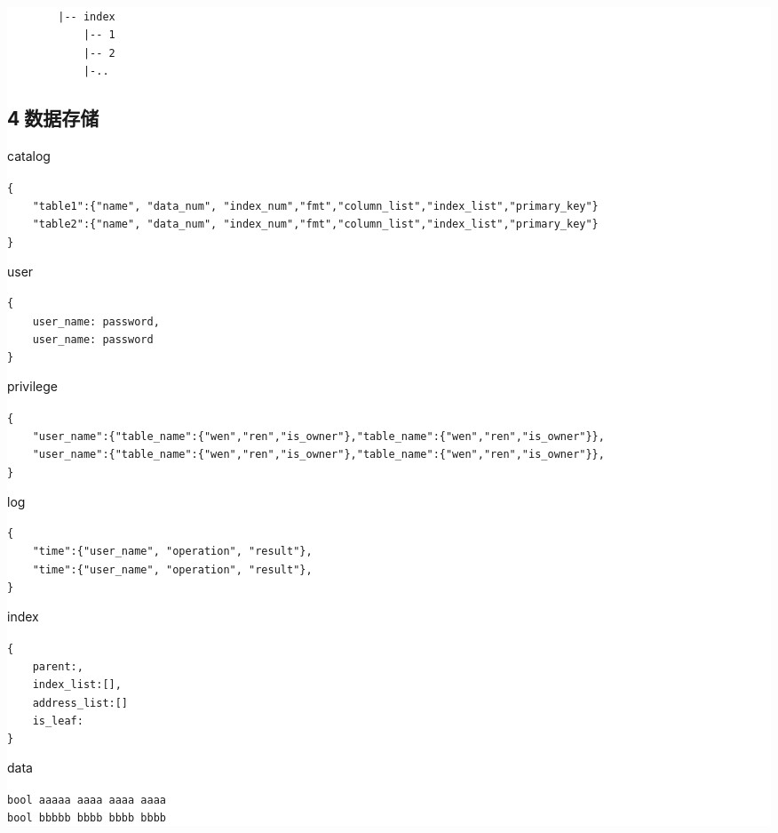 ```
		|-- index
			|-- 1
			|-- 2
			|-..
```

## 4 数据存储

catalog

```{
{
	"table1":{"name", "data_num", "index_num","fmt","column_list","index_list","primary_key"}
	"table2":{"name", "data_num", "index_num","fmt","column_list","index_list","primary_key"}
}
```

user

```
{
	user_name: password,
	user_name: password
}
```

privilege

```
{
	"user_name":{"table_name":{"wen","ren","is_owner"},"table_name":{"wen","ren","is_owner"}},
	"user_name":{"table_name":{"wen","ren","is_owner"},"table_name":{"wen","ren","is_owner"}},
}
```

log

```
{
	"time":{"user_name", "operation", "result"},
	"time":{"user_name", "operation", "result"},
}
```

index

```
{
	parent:,
	index_list:[],
	address_list:[]
    is_leaf:
}
```

data

```
bool aaaaa aaaa aaaa aaaa
bool bbbbb bbbb bbbb bbbb
```

